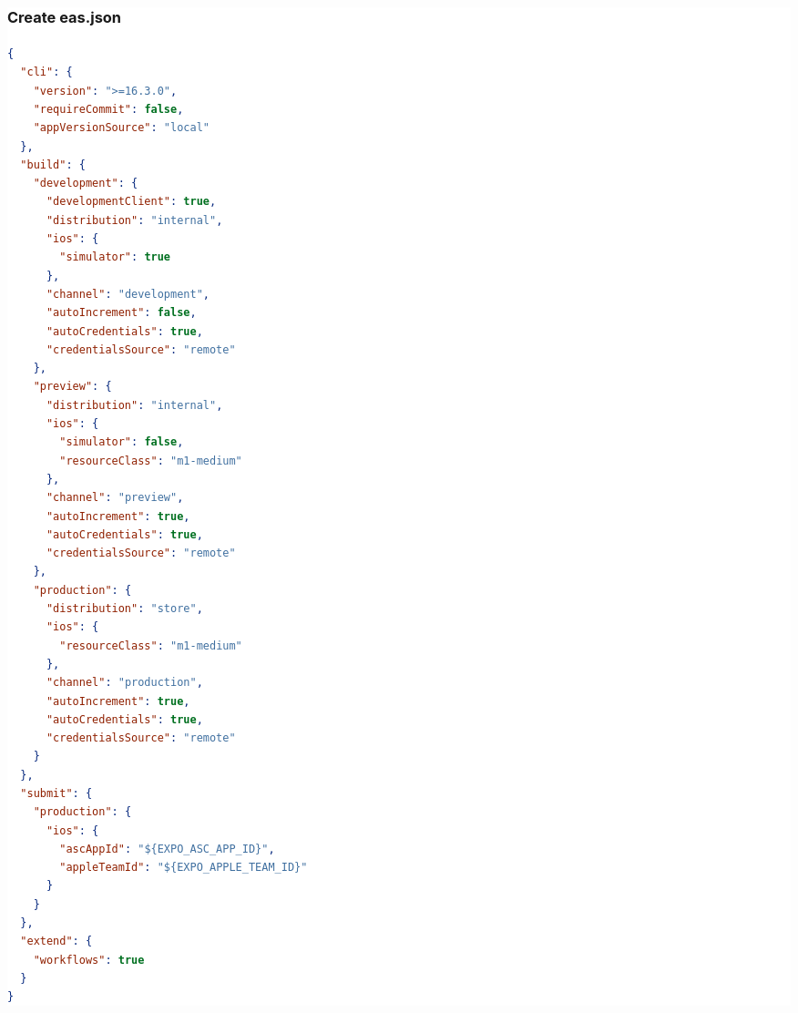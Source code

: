 ### Create eas.json
```json
{
  "cli": {
    "version": ">=16.3.0",
    "requireCommit": false,
    "appVersionSource": "local"
  },
  "build": {
    "development": {
      "developmentClient": true,
      "distribution": "internal",
      "ios": {
        "simulator": true
      },
      "channel": "development",
      "autoIncrement": false,
      "autoCredentials": true,
      "credentialsSource": "remote"
    },
    "preview": {
      "distribution": "internal",
      "ios": {
        "simulator": false,
        "resourceClass": "m1-medium"
      },
      "channel": "preview",
      "autoIncrement": true,
      "autoCredentials": true, 
      "credentialsSource": "remote"
    },
    "production": {
      "distribution": "store",
      "ios": {
        "resourceClass": "m1-medium"
      },
      "channel": "production",
      "autoIncrement": true,
      "autoCredentials": true,
      "credentialsSource": "remote"
    }
  },
  "submit": {
    "production": {
      "ios": {
        "ascAppId": "${EXPO_ASC_APP_ID}",
        "appleTeamId": "${EXPO_APPLE_TEAM_ID}"
      }
    }
  },
  "extend": {
    "workflows": true
  }
}
```
